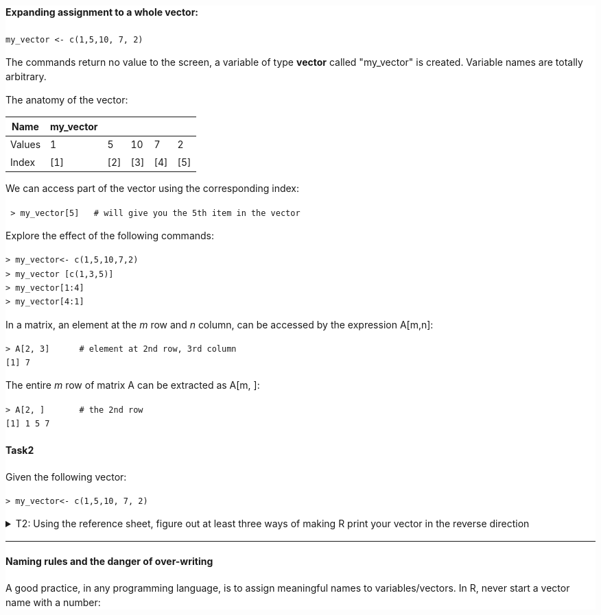 #### Expanding assignment to a whole vector:

```{r}
my_vector <- c(1,5,10, 7, 2)
```
The commands return no value to the screen, a variable of type **vector** called "my_vector" is created. Variable names are totally arbitrary.

The anatomy of the vector:

Name   | my_vector |        |        |       |       | 
------ | --------- | ------ | ------ | ----- | ----- | 
Values |    1      |   5    |   10   |   7   |   2   | 
Index  |   [1]	   |  [2]   |	[3]  |  [4]  |	[5]  | 


We can access part of the vector using the corresponding index:

```{r}
 > my_vector[5]   # will give you the 5th item in the vector
```

Explore the effect of the following commands:
  
```{r}
> my_vector<- c(1,5,10,7,2) 
> my_vector [c(1,3,5)] 
> my_vector[1:4] 
> my_vector[4:1]
```

In a matrix, an element at the *m* row and *n* column, can be accessed by the expression A[m,n]:

```{r}
> A[2, 3]      # element at 2nd row, 3rd column 
[1] 7
```
The entire *m* row of matrix A can be extracted as A[m, ]:

```{r}
> A[2, ]       # the 2nd row 
[1] 1 5 7
```

#### Task2


Given the following vector:
```{r}
> my_vector<- c(1,5,10, 7, 2)   
```
<details><summary> T2: Using the reference sheet, figure out at least three ways of making R print your vector in the reverse direction </summary></details>

----------------

#### Naming rules and the danger of over-writing 

A good practice, in any programming language, is to assign meaningful names to variables/vectors. In R, never start a vector name with a number:

